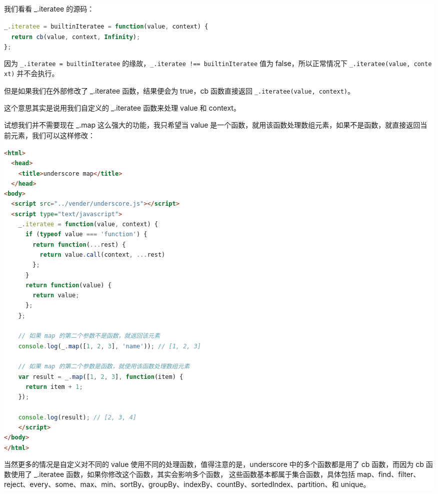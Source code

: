 我们看看 _.iteratee 的源码：

```js
_.iteratee = builtinIteratee = function(value, context) {
  return cb(value, context, Infinity);
};
```

因为 `_.iteratee = builtinIteratee` 的缘故，`_.iteratee !== builtinIteratee` 值为 false，所以正常情况下 `_.iteratee(value, context)` 并不会执行。

但是如果我们在外部修改了 _.iteratee 函数，结果便会为 true，cb 函数直接返回 `_.iteratee(value, context)`。

这个意思其实是说用我们自定义的 _.iteratee 函数来处理 value 和 context。

试想我们并不需要现在 _.map 这么强大的功能，我只希望当 value 是一个函数，就用该函数处理数组元素，如果不是函数，就直接返回当前元素，我们可以这样修改：

```html
<html>
  <head>
    <title>underscore map</title>
  </head>
<body>
  <script src="../vender/underscore.js"></script>
  <script type="text/javascript">
    _.iteratee = function(value, context) {
      if (typeof value === 'function') {
        return function(...rest) {
          return value.call(context, ...rest)
        };
      }
      return function(value) {
        return value;
      };
    };

    // 如果 map 的第二个参数不是函数，就返回该元素
    console.log(_.map([1, 2, 3], 'name')); // [1, 2, 3]

    // 如果 map 的第二个参数是函数，就使用该函数处理数组元素
    var result = _.map([1, 2, 3], function(item) {
      return item + 1;
    });

    console.log(result); // [2, 3, 4]
    </script>
</body>
</html>
```

当然更多的情况是自定义对不同的 value 使用不同的处理函数，值得注意的是，underscore 中的多个函数都是用了 cb 函数，而因为 cb 函数使用了 _.iteratee 函数，如果你修改这个函数，其实会影响多个函数，
这些函数基本都属于集合函数，具体包括 map、find、filter、reject、every、some、max、min、sortBy、groupBy、indexBy、countBy、sortedIndex、partition、和 unique。
